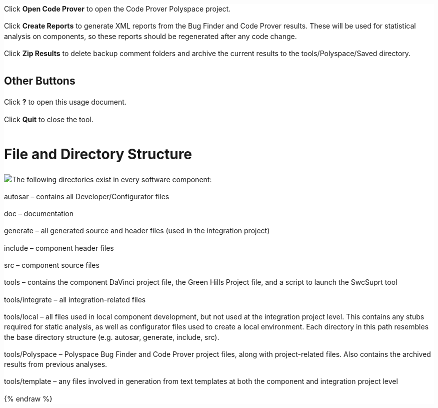 Click **Open Code Prover** to open the Code Prover Polyspace project.

Click **Create Reports** to generate XML reports from the Bug Finder and
Code Prover results. These will be used for statistical analysis on
components, so these reports should be regenerated after any code
change.

Click **Zip Results** to delete backup comment folders and archive the
current results to the tools/Polyspace/Saved directory.

## Other Buttons

Click **?** to open this usage document.

Click **Quit** to close the tool.

# File and Directory Structure

![](ElectricPowerSteering_Renesas_GM_G2KCA_website/docs/TL109A_SwcSuprt/doc/mediax/media/image3.emf)The
following directories exist in every software component:

autosar – contains all Developer/Configurator files

doc – documentation

generate – all generated source and header files (used in the
integration project)

include – component header files

src – component source files

tools – contains the component DaVinci project file, the Green Hills
Project file, and a script to launch the SwcSuprt tool

tools/integrate – all integration-related files

tools/local – all files used in local component development, but not
used at the integration project level. This contains any stubs required
for static analysis, as well as configurator files used to create a
local environment. Each directory in this path resembles the base
directory structure (e.g. autosar, generate, include, src).

tools/Polyspace – Polyspace Bug Finder and Code Prover project files,
along with project-related files. Also contains the archived results
from previous analyses.

tools/template – any files involved in generation from text templates at
both the component and integration project level

{% endraw %}